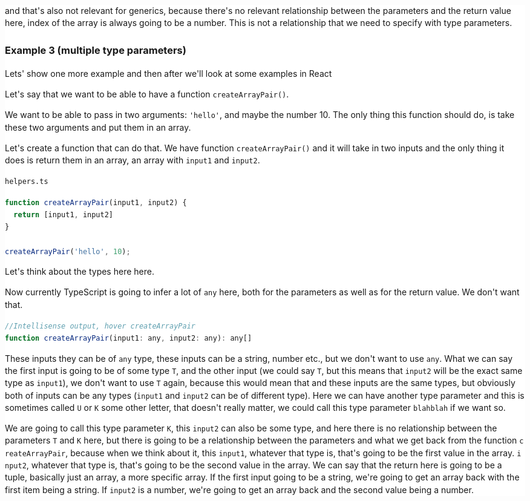 and that's also not relevant for generics, because there's no relevant relationship between the parameters and the return value here, index of the array is always going to be a number. 
This is not a relationship that we need to specify with type parameters.


### Example 3 (multiple type parameters)

Lets' show one more example and then after we'll look at some examples in React 

Let's say that we want to be able to have a function `createArrayPair()`.

We want to be able to pass in two arguments: `'hello'`, and maybe the number 10.
The only thing this function should do, is take these two arguments and put them in an array. 

Let's create a function that can do that. 
We have function `createArrayPair()` and it will take in two inputs and the only thing it does is return them in an array, an array with `input1` and `input2`.

`helpers.ts`
```ts
function createArrayPair(input1, input2) {
  return [input1, input2] 
}

createArrayPair('hello', 10);
```

Let's think about the types here here. 

Now currently TypeScript is going to infer a lot of `any` here, both for the parameters as well as for the return value. We don't want that.

```js
//Intellisense output, hover createArrayPair 
function createArrayPair(input1: any, input2: any): any[]
```

These inputs they can be of `any` type, these inputs can be a string, number etc., but we don't want to use `any`. 
What we can say the first input is going to be of some type `T`, and the other input (we could say `T`,  but this means that `input2` will be the exact same type as `input1`), we don't want to use `T` again, because this would mean that and these inputs are the same types, but obviously both of inputs can be any types (`input1` and `input2` can be of different type).
Here we can have another type parameter and this is sometimes called `U` or `K` some other letter, that doesn't really matter, we could call this type parameter `blahblah` if we want so.

We are going to call this type parameter `K`, this `input2` can also be some type, and here there is no relationship between the parameters `T` and `K` here, but there is going to be a relationship between the parameters and what we get back from the function `createArrayPair`, because when we think about it, this `input1`, whatever that type is, that's going to be the first value in the array. `input2`, whatever that type is, that's going to be the second value in the array. 
We can say that the return here is going to be a tuple, basically just an array, a more specific array. 
If the first input going to be a string, we're going to get an array back with the first item being a string. 
If `input2` is a number, we're going to get an array back and the second value being a number.
